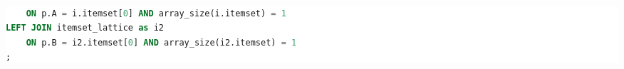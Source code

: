 ```sql
    ON p.A = i.itemset[0] AND array_size(i.itemset) = 1
LEFT JOIN itemset_lattice as i2
    ON p.B = i2.itemset[0] AND array_size(i2.itemset) = 1
;
```
